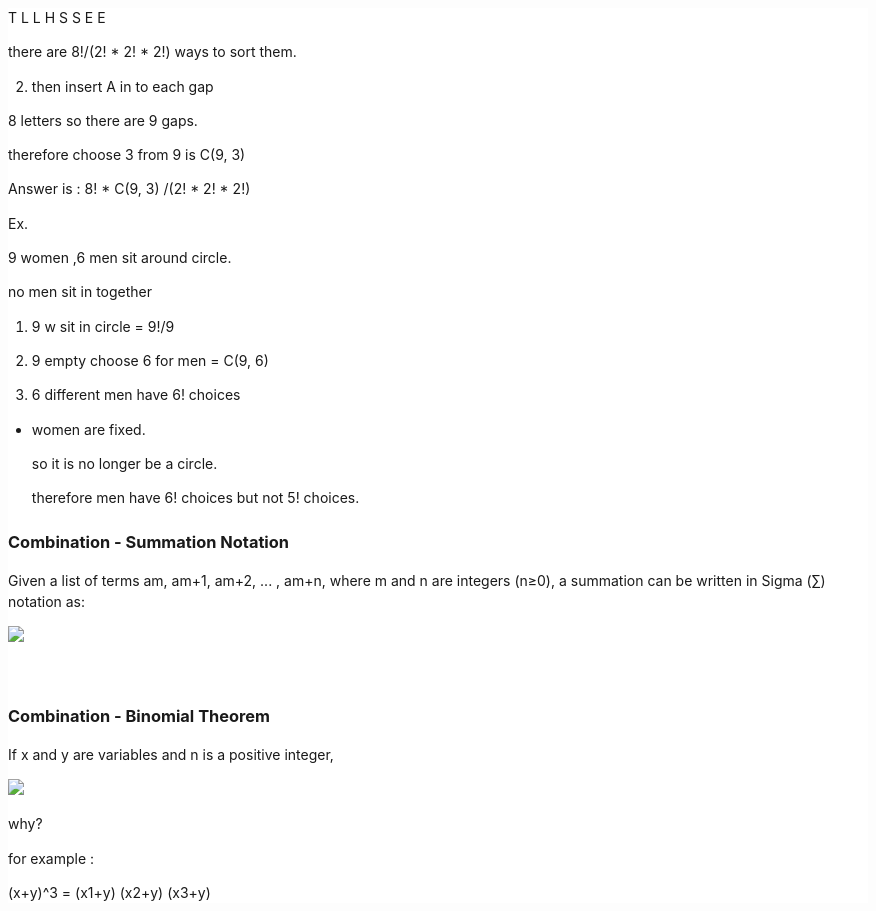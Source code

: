 T L L H S S E E

there are 8!/(2! * 2! * 2!) ways to sort them.



2) then insert A in to each gap

8 letters so there are 9 gaps.

therefore choose 3 from 9 is C(9, 3)

Answer is :	8! * C(9, 3) /(2! * 2! * 2!) 



Ex. 

9 women ,6 men sit around circle.

no men sit in together



1) 9 w sit in circle = 9!/9

2) 9 empty choose 6 for men = C(9, 6)

3) 6 different men have 6! choices

 * women are fixed.

   so it is no longer be a circle.

   therefore men have 6! choices but not 5! choices.



### Combination - Summation Notation

Given a list of terms am, am+1, am+2, ... , am+n, where m
and n are integers (n≥0), a summation can be written
in Sigma (∑) notation as: 



![](assets/20190507202814.png)

​				

### Combination - Binomial Theorem 

If x and y are variables and n is a positive integer,

![](assets/20190507203043.png)





why?

for example :

(x+y)^3 = (x1+y) (x2+y) (x3+y)
